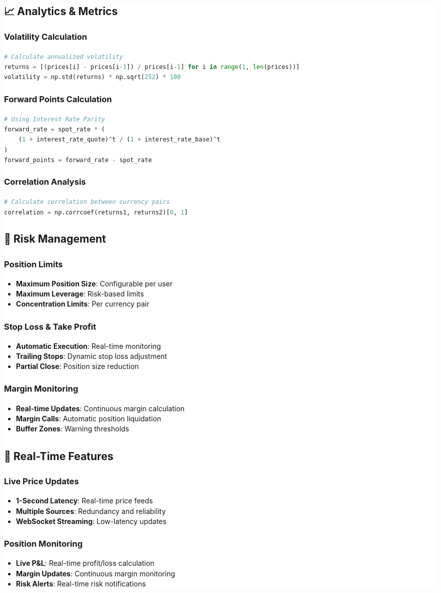 ## 📈 **Analytics & Metrics**

### **Volatility Calculation**
```python
# Calculate annualized volatility
returns = [(prices[i] - prices[i-1]) / prices[i-1] for i in range(1, len(prices))]
volatility = np.std(returns) * np.sqrt(252) * 100
```

### **Forward Points Calculation**
```python
# Using Interest Rate Parity
forward_rate = spot_rate * (
    (1 + interest_rate_quote)^t / (1 + interest_rate_base)^t
)
forward_points = forward_rate - spot_rate
```

### **Correlation Analysis**
```python
# Calculate correlation between currency pairs
correlation = np.corrcoef(returns1, returns2)[0, 1]
```

## 🚨 **Risk Management**

### **Position Limits**
- **Maximum Position Size**: Configurable per user
- **Maximum Leverage**: Risk-based limits
- **Concentration Limits**: Per currency pair

### **Stop Loss & Take Profit**
- **Automatic Execution**: Real-time monitoring
- **Trailing Stops**: Dynamic stop loss adjustment
- **Partial Close**: Position size reduction

### **Margin Monitoring**
- **Real-time Updates**: Continuous margin calculation
- **Margin Calls**: Automatic position liquidation
- **Buffer Zones**: Warning thresholds

## 🔄 **Real-Time Features**

### **Live Price Updates**
- **1-Second Latency**: Real-time price feeds
- **Multiple Sources**: Redundancy and reliability
- **WebSocket Streaming**: Low-latency updates

### **Position Monitoring**
- **Live P&L**: Real-time profit/loss calculation
- **Margin Updates**: Continuous margin monitoring
- **Risk Alerts**: Real-time risk notifications
